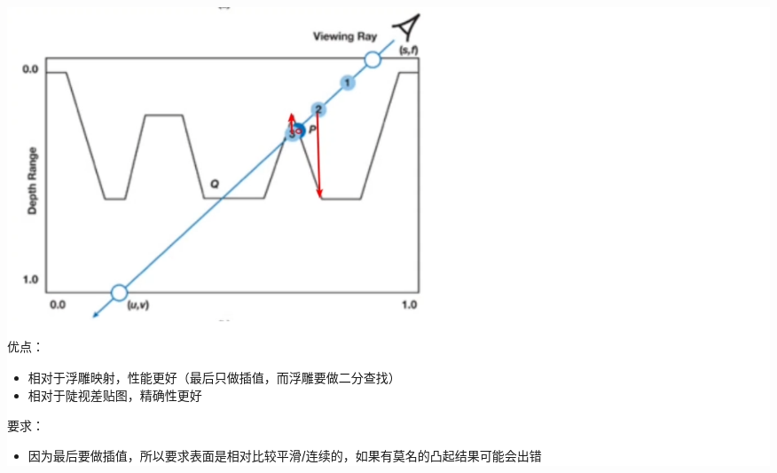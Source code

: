 ![视差闭塞贴图](https://raw.githubusercontent.com/Ineloquent0/notes/main/images/20240925205309.png)


优点：
* 相对于浮雕映射，性能更好（最后只做插值，而浮雕要做二分查找）
* 相对于陡视差贴图，精确性更好

要求：
* 因为最后要做插值，所以要求表面是相对比较平滑/连续的，如果有莫名的凸起结果可能会出错





